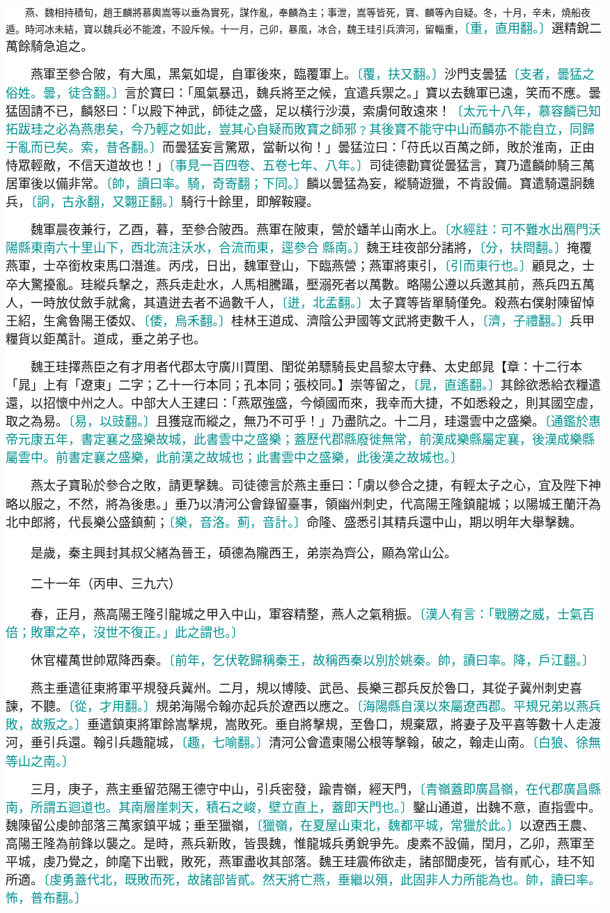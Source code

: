  　　燕、魏相持積旬，趙王麟將慕輿嵩等以垂為實死，謀作亂，奉麟為主；事泄，嵩等皆死，寶、麟等內自疑。冬，十月，辛未，燒船夜遁。時河冰未結，寶以魏兵必不能渡，不設斥候。十一月，己卯，暴風，冰合，魏王珪引兵濟河，留輜重，</font><font size=4px color="#009090"><font size=4px>〔重，直用翻。〕</font></font><font size=4px>選精銳二萬餘騎急追之。

 　　燕軍至參合陂，有大風，黑氣如堤，自軍後來，臨覆軍上。</font><font size=4px color="#009090"><font size=4px>〔覆，扶又翻。〕</font></font><font size=4px>沙門支曇猛</font><font size=4px color="#009090"><font size=4px>〔支者，曇猛之俗姓。曇，徒含翻。〕</font></font><font size=4px>言於寶曰：「風氣暴迅，魏兵將至之候，宜遣兵禦之。」寶以去魏軍已遠，笑而不應。曇猛固請不已，麟怒曰：「以殿下神武，師徒之盛，足以橫行沙漠，索虜何敢遠來！</font><font size=4px color="#009090"><font size=4px>〔太元十八年，慕容麟已知拓跋珪之必為燕患矣，今乃輕之如此，豈其心自疑而敗寶之師邪﹖其後寶不能守中山而麟亦不能自立，同歸于亂而已矣。索，昔各翻。〕</font></font><font size=4px>而曇猛妄言驚眾，當斬以徇！」曇猛泣曰：「苻氏以百萬之師，敗於淮南，正由恃眾輕敵，不信天道故也！」</font><font size=4px color="#009090"><font size=4px>〔事見一百四卷、五卷七年、八年。〕</font></font><font size=4px>司徒德勸寶從曇猛言，寶乃遣麟帥騎三萬居軍後以備非常。</font><font size=4px color="#009090"><font size=4px>〔帥，讀曰率。騎，奇寄翻；下同。〕</font></font><font size=4px>麟以曇猛為妄，縱騎遊獵，不肯設備。寶遣騎還詗魏兵，</font><font size=4px color="#009090"><font size=4px>〔詗，古永翻，又翾正翻。〕</font></font><font size=4px>騎行十餘里，即解鞍寢。

 　　魏軍晨夜兼行，乙酉，暮，至參合陂西。燕軍在陂東，營於蟠羊山南水上。</font><font size=4px color="#009090"><font size=4px>〔水經註：可不難水出鴈門沃陽縣東南六十里山下，西北流注沃水，合流而東，逕參合 縣南。〕</font></font><font size=4px>魏王珪夜部分諸將，</font><font size=4px color="#009090"><font size=4px>〔分，扶問翻。〕</font></font><font size=4px>掩覆燕軍，士卒銜枚束馬口潛進。丙戌，日出，魏軍登山，下臨燕營；燕軍將東引，</font><font size=4px color="#009090"><font size=4px>〔引而東行也。〕</font></font><font size=4px>顧見之，士卒大驚擾亂。珪縱兵擊之，燕兵走赴水，人馬相騰躡，壓溺死者以萬數。略陽公遵以兵邀其前，燕兵四五萬人，一時放仗斂手就禽，其遺迸去者不過數千人，</font><font size=4px color="#009090"><font size=4px>〔迸，北孟翻。〕</font></font><font size=4px>太子寶等皆單騎僅免。殺燕右僕射陳留悼王紹，生禽魯陽王倭奴、</font><font size=4px color="#009090"><font size=4px>〔倭，烏禾翻。〕</font></font><font size=4px>桂林王道成、濟陰公尹國等文武將吏數千人，</font><font size=4px color="#009090"><font size=4px>〔濟，子禮翻。〕</font></font><font size=4px>兵甲糧貨以鉅萬計。道成，垂之弟子也。

 　　魏王珪擇燕臣之有才用者代郡太守廣川賈閨、閨從弟驃騎長史昌黎太守彝、太史郎晁</font><span class="h"><font size=4px>【章：十二行本「晁」上有「遼東」二字；乙十一行本同；孔本同；張校同。】</font></font><font size=4px>崇等留之，</font><font size=4px color="#009090"><font size=4px>〔晁，直遙翻。〕</font></font><font size=4px>其餘欲悉給衣糧遣還，以招懷中州之人。中部大人王建曰：「燕眾強盛，今傾國而來，我幸而大捷，不如悉殺之，則其國空虛，取之為易。</font><font size=4px color="#009090"><font size=4px>〔易，以豉翻。〕</font></font><font size=4px>且獲寇而縱之，無乃不可乎！」乃盡阬之。十二月，珪還雲中之盛樂。</font><font size=4px color="#009090"><font size=4px>〔通鑑於惠帝元康五年，書定襄之盛樂故城，此書雲中之盛樂；蓋歷代郡縣廢徙無常，前漢成樂縣屬定襄，後漢成樂縣屬雲中。前書定襄之盛樂，此前漢之故城也；此書雲中之盛樂，此後漢之故城也。〕</font></font><font size=4px>

 　　燕太子寶恥於參合之敗，請更擊魏。司徒德言於燕主垂曰：「虜以參合之捷，有輕太子之心，宜及陛下神略以服之，不然，將為後患。」垂乃以清河公會錄留臺事，領幽州刺史，代高陽王隆鎮龍城；以陽城王蘭汗為北中郎將，代長樂公盛鎮薊；</font><font size=4px color="#009090"><font size=4px>〔樂，音洛。薊，音計。〕</font></font><font size=4px>命隆、盛悉引其精兵還中山，期以明年大舉擊魏。

 　　是歲，秦主興封其叔父緒為晉王，碩德為隴西王，弟崇為齊公，顯為常山公。

 　　二十一年（丙申、三九六）

 　　春，正月，燕高陽王隆引龍城之甲入中山，軍容精整，燕人之氣稍振。</font><font size=4px color="#009090"><font size=4px>〔漢人有言：「戰勝之威，士氣百倍；敗軍之卒，沒世不復正。」此之謂也。〕</font></font><font size=4px>

 　　休官權萬世帥眾降西秦。</font><font size=4px color="#009090"><font size=4px>〔前年，乞伏乾歸稱秦王，故稱西秦以別於姚秦。帥，讀曰率。降，戶江翻。〕</font></font><font size=4px>

 　　燕主垂遣征東將軍平規發兵冀州。二月，規以博陵、武邑、長樂三郡兵反於魯口，其從子冀州刺史喜諫，不聽。</font><font size=4px color="#009090"><font size=4px>〔從，才用翻。〕</font></font><font size=4px>規弟海陽令翰亦起兵於遼西以應之。</font><font size=4px color="#009090"><font size=4px>〔海陽縣自漢以來屬遼西郡。平規兄弟以燕兵敗，故叛之。〕</font></font><font size=4px>垂遣鎮東將軍餘嵩擊規，嵩敗死。垂自將擊規，至魯口，規棄眾，將妻子及平喜等數十人走渡河，垂引兵還。翰引兵趣龍城，</font><font size=4px color="#009090"><font size=4px>〔趣，七喻翻。〕</font></font><font size=4px>清河公會遣東陽公根等擊翰，破之，翰走山南。</font><font size=4px color="#009090"><font size=4px>〔白狼、徐無等山之南。〕</font></font><font size=4px>

 　　三月，庚子，燕主垂留范陽王德守中山，引兵密發，踰青嶺，經天門，</font><font size=4px color="#009090"><font size=4px>〔青嶺蓋即廣昌嶺，在代郡廣昌縣南，所謂五迴道也。其南層崖刺天，積石之峻，壁立直上，蓋即天門也。〕</font></font><font size=4px>鑿山通道，出魏不意，直指雲中。魏陳留公虔帥部落三萬家鎮平城；垂至獵嶺，</font><font size=4px color="#009090"><font size=4px>〔獵嶺，在夏屋山東北，魏都平城，常獵於此。〕</font></font><font size=4px>以遼西王農、高陽王隆為前鋒以襲之。是時，燕兵新敗，皆畏魏，惟龍城兵勇銳爭先。虔素不設備，閏月，乙卯，燕軍至平城，虔乃覺之，帥麾下出戰，敗死，燕軍盡收其部落。魏王珪震佈欲走，諸部聞虔死，皆有貳心，珪不知所適。</font><font size=4px color="#009090"><font size=4px>〔虔勇蓋代北，既敗而死，故諸部皆貳。然天將亡燕，垂繼以殞，此固非人力所能為也。帥，讀曰率。怖，普布翻。〕</font></font><font size=4px>
